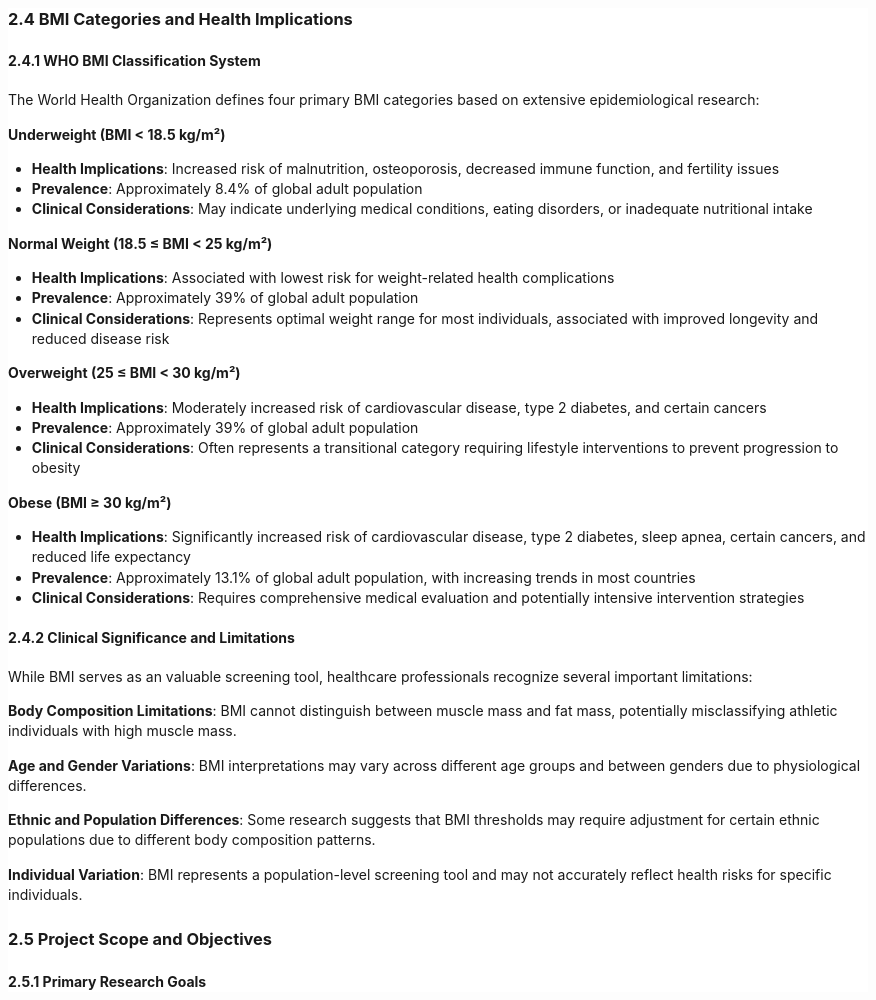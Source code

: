 ### 2.4 BMI Categories and Health Implications

#### 2.4.1 WHO BMI Classification System

The World Health Organization defines four primary BMI categories based on extensive epidemiological research:

**Underweight (BMI < 18.5 kg/m²)**
- **Health Implications**: Increased risk of malnutrition, osteoporosis, decreased immune function, and fertility issues
- **Prevalence**: Approximately 8.4% of global adult population
- **Clinical Considerations**: May indicate underlying medical conditions, eating disorders, or inadequate nutritional intake

**Normal Weight (18.5 ≤ BMI < 25 kg/m²)**
- **Health Implications**: Associated with lowest risk for weight-related health complications
- **Prevalence**: Approximately 39% of global adult population
- **Clinical Considerations**: Represents optimal weight range for most individuals, associated with improved longevity and reduced disease risk

**Overweight (25 ≤ BMI < 30 kg/m²)**
- **Health Implications**: Moderately increased risk of cardiovascular disease, type 2 diabetes, and certain cancers
- **Prevalence**: Approximately 39% of global adult population
- **Clinical Considerations**: Often represents a transitional category requiring lifestyle interventions to prevent progression to obesity

**Obese (BMI ≥ 30 kg/m²)**
- **Health Implications**: Significantly increased risk of cardiovascular disease, type 2 diabetes, sleep apnea, certain cancers, and reduced life expectancy
- **Prevalence**: Approximately 13.1% of global adult population, with increasing trends in most countries
- **Clinical Considerations**: Requires comprehensive medical evaluation and potentially intensive intervention strategies

#### 2.4.2 Clinical Significance and Limitations

While BMI serves as an valuable screening tool, healthcare professionals recognize several important limitations:

**Body Composition Limitations**: BMI cannot distinguish between muscle mass and fat mass, potentially misclassifying athletic individuals with high muscle mass.

**Age and Gender Variations**: BMI interpretations may vary across different age groups and between genders due to physiological differences.

**Ethnic and Population Differences**: Some research suggests that BMI thresholds may require adjustment for certain ethnic populations due to different body composition patterns.

**Individual Variation**: BMI represents a population-level screening tool and may not accurately reflect health risks for specific individuals.

### 2.5 Project Scope and Objectives

#### 2.5.1 Primary Research Goals
